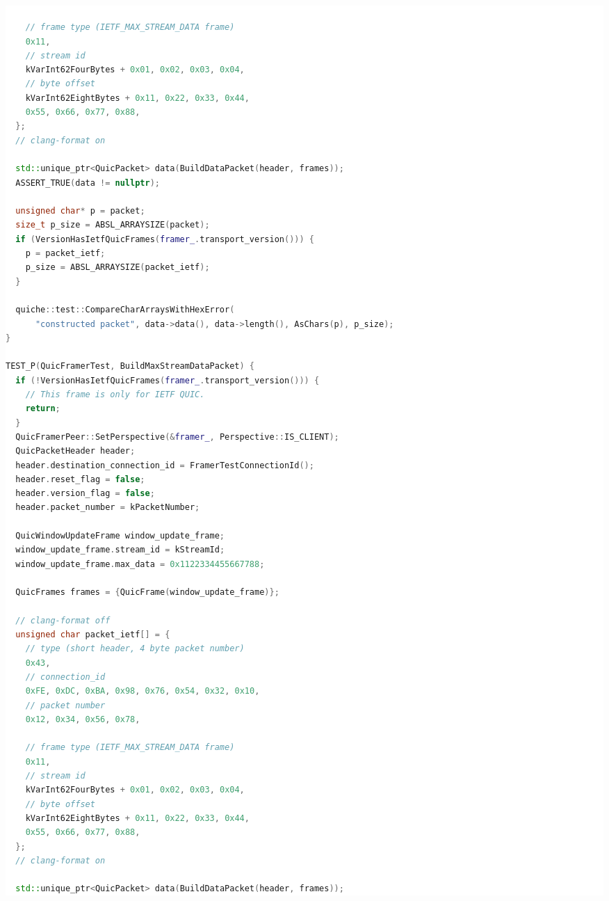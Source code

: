 ```cpp

    // frame type (IETF_MAX_STREAM_DATA frame)
    0x11,
    // stream id
    kVarInt62FourBytes + 0x01, 0x02, 0x03, 0x04,
    // byte offset
    kVarInt62EightBytes + 0x11, 0x22, 0x33, 0x44,
    0x55, 0x66, 0x77, 0x88,
  };
  // clang-format on

  std::unique_ptr<QuicPacket> data(BuildDataPacket(header, frames));
  ASSERT_TRUE(data != nullptr);

  unsigned char* p = packet;
  size_t p_size = ABSL_ARRAYSIZE(packet);
  if (VersionHasIetfQuicFrames(framer_.transport_version())) {
    p = packet_ietf;
    p_size = ABSL_ARRAYSIZE(packet_ietf);
  }

  quiche::test::CompareCharArraysWithHexError(
      "constructed packet", data->data(), data->length(), AsChars(p), p_size);
}

TEST_P(QuicFramerTest, BuildMaxStreamDataPacket) {
  if (!VersionHasIetfQuicFrames(framer_.transport_version())) {
    // This frame is only for IETF QUIC.
    return;
  }
  QuicFramerPeer::SetPerspective(&framer_, Perspective::IS_CLIENT);
  QuicPacketHeader header;
  header.destination_connection_id = FramerTestConnectionId();
  header.reset_flag = false;
  header.version_flag = false;
  header.packet_number = kPacketNumber;

  QuicWindowUpdateFrame window_update_frame;
  window_update_frame.stream_id = kStreamId;
  window_update_frame.max_data = 0x1122334455667788;

  QuicFrames frames = {QuicFrame(window_update_frame)};

  // clang-format off
  unsigned char packet_ietf[] = {
    // type (short header, 4 byte packet number)
    0x43,
    // connection_id
    0xFE, 0xDC, 0xBA, 0x98, 0x76, 0x54, 0x32, 0x10,
    // packet number
    0x12, 0x34, 0x56, 0x78,

    // frame type (IETF_MAX_STREAM_DATA frame)
    0x11,
    // stream id
    kVarInt62FourBytes + 0x01, 0x02, 0x03, 0x04,
    // byte offset
    kVarInt62EightBytes + 0x11, 0x22, 0x33, 0x44,
    0x55, 0x66, 0x77, 0x88,
  };
  // clang-format on

  std::unique_ptr<QuicPacket> data(BuildDataPacket(header, frames));
```